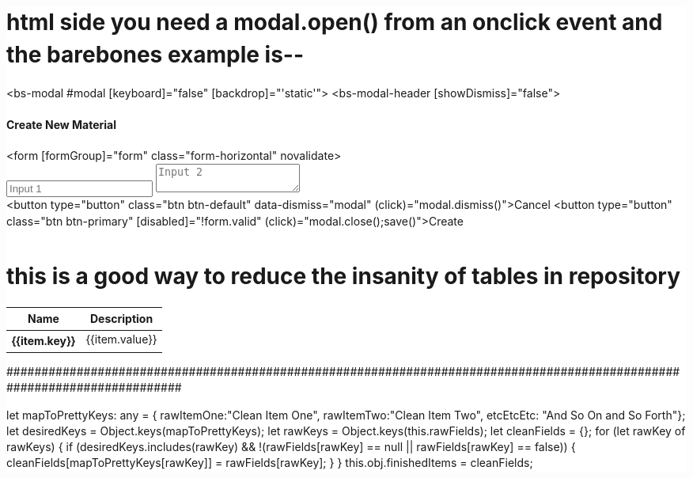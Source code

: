 # html side you need a modal.open() from an onclick event and the barebones example is--

<bs-modal #modal [keyboard]="false" [backdrop]="'static'">
    <bs-modal-header [showDismiss]="false">
        <h4 class="modal-title">Create New Material</h4>
    </bs-modal-header>
    <bs-modal-body>
        <form [formGroup]="form" class="form-horizontal" novalidate>	
            <div class="form-group">
                <custom-field>
                    <input class="form-control" formControlName="input1" placeholder="Input 1" />
                </custom-field>
                <custom-field>
                    <textarea class="form-control" formControlName="input2" placeholder="Input 2"></textarea>
                </custom-field>
            </div>
        </form>
    </bs-modal-body>
    <bs-modal-footer>
        <button type="button" class="btn btn-default" data-dismiss="modal" (click)="modal.dismiss()">Cancel</button>
        <button type="button" class="btn btn-primary" [disabled]="!form.valid" (click)="modal.close();save()">Create</button>
    </bs-modal-footer>
</bs-modal>


# this is a good way to reduce the insanity of tables in repository

<table class="table table-condensed table-striped">
    <thead>
        <tr>
            <th class="col-sm-6">Name</th>
            <th class="col-sm-6">Description</th>
        </tr>
    </thead>
    <tbody *ngFor="let item of finishedItems|keyvalue;">
        <tr>
            <th class="col-sm-6">{{item.key}}</th>
            <td class="col-sm-6" style="white-space: pre-wrap">{{item.value}}</td>
        </tr>
    </tbody>
</table>

#########################################################################################################################

let mapToPrettyKeys: any = { rawItemOne:"Clean Item One", rawItemTwo:"Clean Item Two", etcEtcEtc: "And So On and So Forth"};
let desiredKeys = Object.keys(mapToPrettyKeys);
let rawKeys = Object.keys(this.rawFields);
let cleanFields = {};
for (let rawKey of rawKeys) {
    if (desiredKeys.includes(rawKey) && !(rawFields[rawKey] == null || rawFields[rawKey] == false)) {
        cleanFields[mapToPrettyKeys[rawKey]] = rawFields[rawKey];
    }
}
this.obj.finishedItems = cleanFields;
